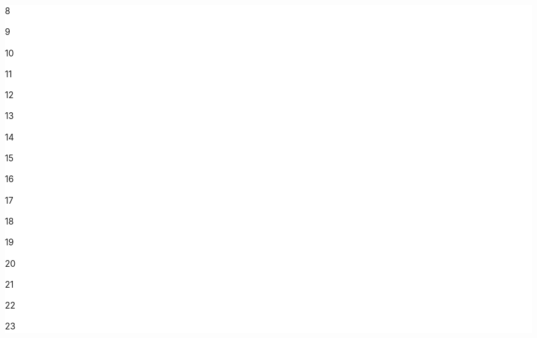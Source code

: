 
8




9




10




11




12




13




14




15




16




17




18




19




20




21




22




23

